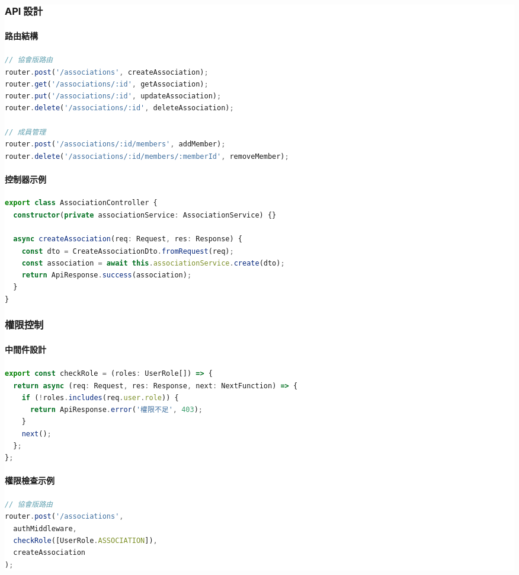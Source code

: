 ### API 設計

#### 路由結構
```typescript
// 協會版路由
router.post('/associations', createAssociation);
router.get('/associations/:id', getAssociation);
router.put('/associations/:id', updateAssociation);
router.delete('/associations/:id', deleteAssociation);

// 成員管理
router.post('/associations/:id/members', addMember);
router.delete('/associations/:id/members/:memberId', removeMember);
```

#### 控制器示例
```typescript
export class AssociationController {
  constructor(private associationService: AssociationService) {}

  async createAssociation(req: Request, res: Response) {
    const dto = CreateAssociationDto.fromRequest(req);
    const association = await this.associationService.create(dto);
    return ApiResponse.success(association);
  }
}
```

### 權限控制

#### 中間件設計
```typescript
export const checkRole = (roles: UserRole[]) => {
  return async (req: Request, res: Response, next: NextFunction) => {
    if (!roles.includes(req.user.role)) {
      return ApiResponse.error('權限不足', 403);
    }
    next();
  };
};
```

#### 權限檢查示例
```typescript
// 協會版路由
router.post('/associations', 
  authMiddleware,
  checkRole([UserRole.ASSOCIATION]),
  createAssociation
);
```
